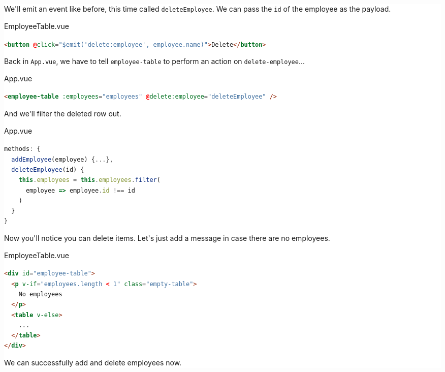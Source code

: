 We'll emit an event like before, this time called `deleteEmployee`. We can pass the `id` of the employee as the payload.

<div class="filename">EmployeeTable.vue</div>

```html
<button @click="$emit('delete:employee', employee.name)">Delete</button>
```

Back in `App.vue`, we have to tell `employee-table` to perform an action on `delete-employee`...

<div class="filename">App.vue</div>

```html
<employee-table :employees="employees" @delete:employee="deleteEmployee" />
```

And we'll filter the deleted row out.

<div class="filename">App.vue</div>

```js
methods: {
  addEmployee(employee) {...},
  deleteEmployee(id) {
    this.employees = this.employees.filter(
      employee => employee.id !== id
    )
  }
}
```

Now you'll notice you can delete items. Let's just add a message in case there are no employees.

<div class="filename">EmployeeTable.vue</div>

```html
<div id="employee-table">
  <p v-if="employees.length < 1" class="empty-table">
    No employees
  </p>
  <table v-else>
    ...
  </table>
</div>
```

We can successfully add and delete employees now.
